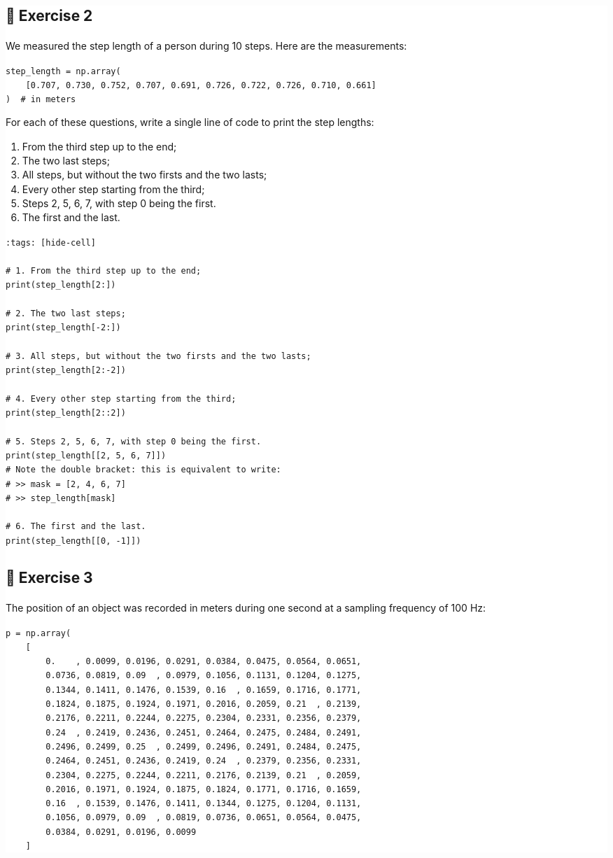 ## 💪 Exercise 2

We measured the step length of a person during 10 steps. Here are the measurements:

```{code-cell} ipython3
step_length = np.array(
    [0.707, 0.730, 0.752, 0.707, 0.691, 0.726, 0.722, 0.726, 0.710, 0.661]
)  # in meters
```

For each of these questions, write a single line of code to print the step lengths:

1. From the third step up to the end;
2. The two last steps;
3. All steps, but without the two firsts and the two lasts;
4. Every other step starting from the third;
5. Steps 2, 5, 6, 7, with step 0 being the first.
6. The first and the last.

```{code-cell} ipython3
:tags: [hide-cell]

# 1. From the third step up to the end;
print(step_length[2:])

# 2. The two last steps;
print(step_length[-2:])

# 3. All steps, but without the two firsts and the two lasts;
print(step_length[2:-2])

# 4. Every other step starting from the third;
print(step_length[2::2])

# 5. Steps 2, 5, 6, 7, with step 0 being the first.
print(step_length[[2, 5, 6, 7]])
# Note the double bracket: this is equivalent to write:
# >> mask = [2, 4, 6, 7]
# >> step_length[mask]

# 6. The first and the last.
print(step_length[[0, -1]])
```

## 💪 Exercise 3

The position of an object was recorded in meters during one second at a sampling frequency of 100 Hz:

```
p = np.array(
    [
        0.    , 0.0099, 0.0196, 0.0291, 0.0384, 0.0475, 0.0564, 0.0651,
        0.0736, 0.0819, 0.09  , 0.0979, 0.1056, 0.1131, 0.1204, 0.1275,
        0.1344, 0.1411, 0.1476, 0.1539, 0.16  , 0.1659, 0.1716, 0.1771,
        0.1824, 0.1875, 0.1924, 0.1971, 0.2016, 0.2059, 0.21  , 0.2139,
        0.2176, 0.2211, 0.2244, 0.2275, 0.2304, 0.2331, 0.2356, 0.2379,
        0.24  , 0.2419, 0.2436, 0.2451, 0.2464, 0.2475, 0.2484, 0.2491,
        0.2496, 0.2499, 0.25  , 0.2499, 0.2496, 0.2491, 0.2484, 0.2475,
        0.2464, 0.2451, 0.2436, 0.2419, 0.24  , 0.2379, 0.2356, 0.2331,
        0.2304, 0.2275, 0.2244, 0.2211, 0.2176, 0.2139, 0.21  , 0.2059,
        0.2016, 0.1971, 0.1924, 0.1875, 0.1824, 0.1771, 0.1716, 0.1659,
        0.16  , 0.1539, 0.1476, 0.1411, 0.1344, 0.1275, 0.1204, 0.1131,
        0.1056, 0.0979, 0.09  , 0.0819, 0.0736, 0.0651, 0.0564, 0.0475,
        0.0384, 0.0291, 0.0196, 0.0099
    ]
```